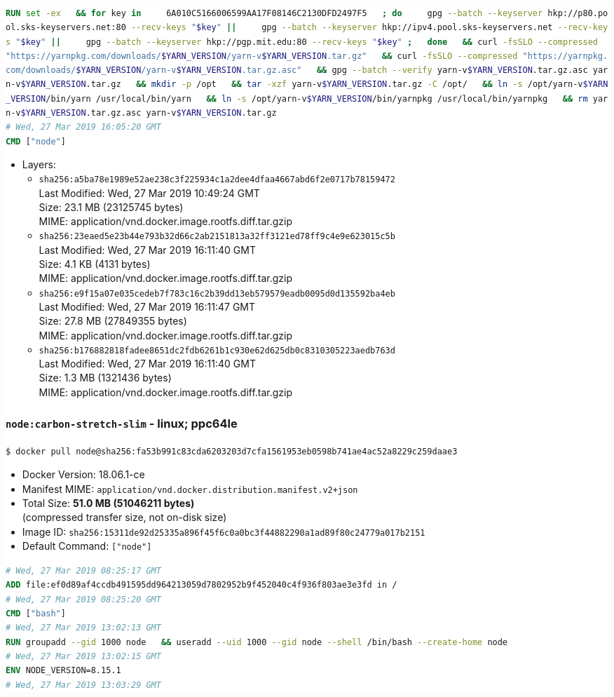 ```dockerfile
RUN set -ex   && for key in     6A010C5166006599AA17F08146C2130DFD2497F5   ; do     gpg --batch --keyserver hkp://p80.pool.sks-keyservers.net:80 --recv-keys "$key" ||     gpg --batch --keyserver hkp://ipv4.pool.sks-keyservers.net --recv-keys "$key" ||     gpg --batch --keyserver hkp://pgp.mit.edu:80 --recv-keys "$key" ;   done   && curl -fsSLO --compressed "https://yarnpkg.com/downloads/$YARN_VERSION/yarn-v$YARN_VERSION.tar.gz"   && curl -fsSLO --compressed "https://yarnpkg.com/downloads/$YARN_VERSION/yarn-v$YARN_VERSION.tar.gz.asc"   && gpg --batch --verify yarn-v$YARN_VERSION.tar.gz.asc yarn-v$YARN_VERSION.tar.gz   && mkdir -p /opt   && tar -xzf yarn-v$YARN_VERSION.tar.gz -C /opt/   && ln -s /opt/yarn-v$YARN_VERSION/bin/yarn /usr/local/bin/yarn   && ln -s /opt/yarn-v$YARN_VERSION/bin/yarnpkg /usr/local/bin/yarnpkg   && rm yarn-v$YARN_VERSION.tar.gz.asc yarn-v$YARN_VERSION.tar.gz
# Wed, 27 Mar 2019 16:05:20 GMT
CMD ["node"]
```

-	Layers:
	-	`sha256:a5ba78e1989e52ae238c3f225934c1a2dee4dfaa4667abd6f2e0717b78159472`  
		Last Modified: Wed, 27 Mar 2019 10:49:24 GMT  
		Size: 23.1 MB (23125745 bytes)  
		MIME: application/vnd.docker.image.rootfs.diff.tar.gzip
	-	`sha256:23eaed5e23b44e793b32d66c2ab2151813a32ff3121ed78ff9c4e9e623015c5b`  
		Last Modified: Wed, 27 Mar 2019 16:11:40 GMT  
		Size: 4.1 KB (4131 bytes)  
		MIME: application/vnd.docker.image.rootfs.diff.tar.gzip
	-	`sha256:e9f15a07e035cedeb7f783c16c2b39dd13eb579579eadb0095d0d135592ba4eb`  
		Last Modified: Wed, 27 Mar 2019 16:11:47 GMT  
		Size: 27.8 MB (27849355 bytes)  
		MIME: application/vnd.docker.image.rootfs.diff.tar.gzip
	-	`sha256:b176882818fadee8651dc2fdb6261b1c930e62d625db0c8310305223aedb763d`  
		Last Modified: Wed, 27 Mar 2019 16:11:40 GMT  
		Size: 1.3 MB (1321436 bytes)  
		MIME: application/vnd.docker.image.rootfs.diff.tar.gzip

### `node:carbon-stretch-slim` - linux; ppc64le

```console
$ docker pull node@sha256:fa53b991c83cda6203203d7cfa1561953eb0598b741ae4ac52a8229c259daae3
```

-	Docker Version: 18.06.1-ce
-	Manifest MIME: `application/vnd.docker.distribution.manifest.v2+json`
-	Total Size: **51.0 MB (51046211 bytes)**  
	(compressed transfer size, not on-disk size)
-	Image ID: `sha256:15311de92d25335a896f45f6c0a0bc3f44882290a1ad89f80c24779a017b2151`
-	Default Command: `["node"]`

```dockerfile
# Wed, 27 Mar 2019 08:25:17 GMT
ADD file:ef0d89af4ccdb491595dd964213059d7802952b9f452040c4f936f803ae3e3fd in / 
# Wed, 27 Mar 2019 08:25:20 GMT
CMD ["bash"]
# Wed, 27 Mar 2019 13:02:13 GMT
RUN groupadd --gid 1000 node   && useradd --uid 1000 --gid node --shell /bin/bash --create-home node
# Wed, 27 Mar 2019 13:02:15 GMT
ENV NODE_VERSION=8.15.1
# Wed, 27 Mar 2019 13:03:29 GMT
```